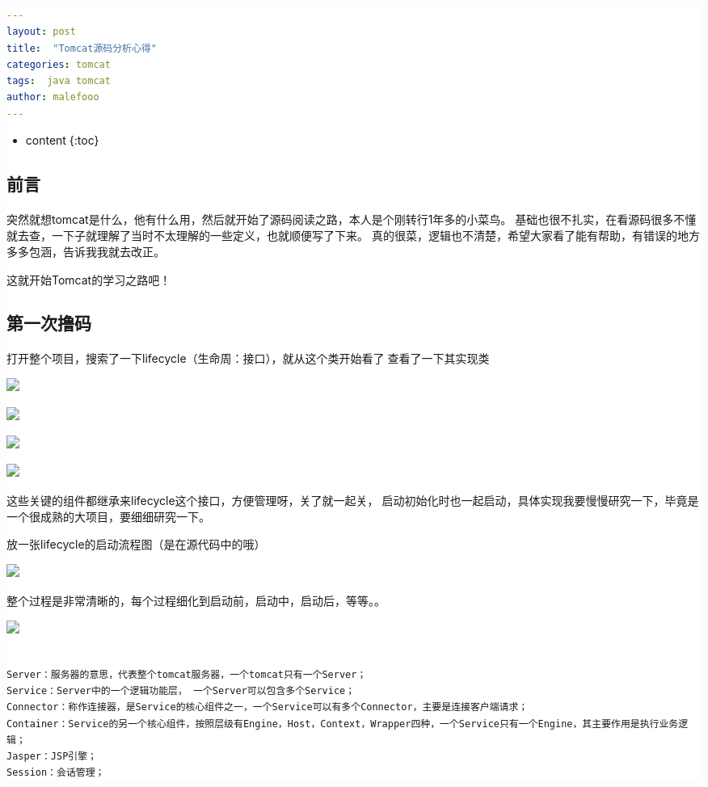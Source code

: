 ```yaml
---
layout: post
title:  "Tomcat源码分析心得"
categories: tomcat
tags:  java tomcat  
author: malefooo
---
```


* content
{:toc}


## 前言

突然就想tomcat是什么，他有什么用，然后就开始了源码阅读之路，本人是个刚转行1年多的小菜鸟。
基础也很不扎实，在看源码很多不懂就去查，一下子就理解了当时不太理解的一些定义，也就顺便写了下来。
真的很菜，逻辑也不清楚，希望大家看了能有帮助，有错误的地方多多包涵，告诉我我就去改正。

这就开始Tomcat的学习之路吧！


##  第一次撸码

打开整个项目，搜索了一下lifecycle（生命周：接口），就从这个类开始看了
查看了一下其实现类

![](http://i1.bvimg.com/679735/40a24299f02549d7.png)

![](http://i1.bvimg.com/679735/0bc3c52aa9e267f8.png)

![](http://i1.bvimg.com/679735/4f78396b3da01c33.png)

![](http://i1.bvimg.com/679735/05cfe15459ffe051.png)

这些关键的组件都继承来lifecycle这个接口，方便管理呀，关了就一起关，
启动初始化时也一起启动，具体实现我要慢慢研究一下，毕竟是一个很成熟的大项目，要细细研究一下。


放一张lifecycle的启动流程图（是在源代码中的哦）

![](http://i1.bvimg.com/679735/e3a87b2fbdf5fd86.png)

整个过程是非常清晰的，每个过程细化到启动前，启动中，启动后，等等。。

![](http://i1.bvimg.com/679735/3edba3135bc7933e.png)

```js

Server：服务器的意思，代表整个tomcat服务器，一个tomcat只有一个Server；
Service：Server中的一个逻辑功能层， 一个Server可以包含多个Service；
Connector：称作连接器，是Service的核心组件之一，一个Service可以有多个Connector，主要是连接客户端请求；
Container：Service的另一个核心组件，按照层级有Engine，Host，Context，Wrapper四种，一个Service只有一个Engine，其主要作用是执行业务逻辑；
Jasper：JSP引擎；
Session：会话管理；

```
